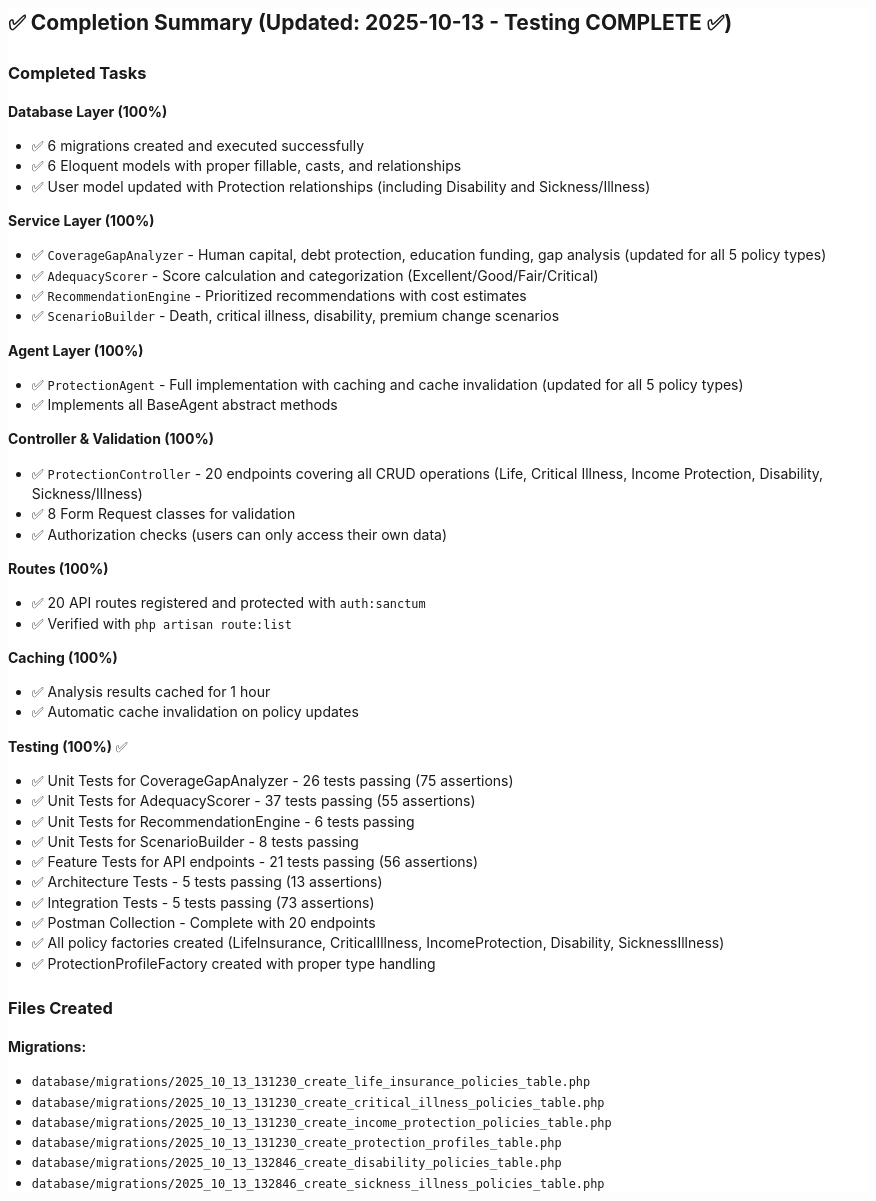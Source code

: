 
## ✅ Completion Summary (Updated: 2025-10-13 - Testing COMPLETE ✅)

### Completed Tasks

**Database Layer (100%)**
- ✅ 6 migrations created and executed successfully
- ✅ 6 Eloquent models with proper fillable, casts, and relationships
- ✅ User model updated with Protection relationships (including Disability and Sickness/Illness)

**Service Layer (100%)**
- ✅ `CoverageGapAnalyzer` - Human capital, debt protection, education funding, gap analysis (updated for all 5 policy types)
- ✅ `AdequacyScorer` - Score calculation and categorization (Excellent/Good/Fair/Critical)
- ✅ `RecommendationEngine` - Prioritized recommendations with cost estimates
- ✅ `ScenarioBuilder` - Death, critical illness, disability, premium change scenarios

**Agent Layer (100%)**
- ✅ `ProtectionAgent` - Full implementation with caching and cache invalidation (updated for all 5 policy types)
- ✅ Implements all BaseAgent abstract methods

**Controller & Validation (100%)**
- ✅ `ProtectionController` - 20 endpoints covering all CRUD operations (Life, Critical Illness, Income Protection, Disability, Sickness/Illness)
- ✅ 8 Form Request classes for validation
- ✅ Authorization checks (users can only access their own data)

**Routes (100%)**
- ✅ 20 API routes registered and protected with `auth:sanctum`
- ✅ Verified with `php artisan route:list`

**Caching (100%)**
- ✅ Analysis results cached for 1 hour
- ✅ Automatic cache invalidation on policy updates

**Testing (100%)** ✅
- ✅ Unit Tests for CoverageGapAnalyzer - 26 tests passing (75 assertions)
- ✅ Unit Tests for AdequacyScorer - 37 tests passing (55 assertions)
- ✅ Unit Tests for RecommendationEngine - 6 tests passing
- ✅ Unit Tests for ScenarioBuilder - 8 tests passing
- ✅ Feature Tests for API endpoints - 21 tests passing (56 assertions)
- ✅ Architecture Tests - 5 tests passing (13 assertions)
- ✅ Integration Tests - 5 tests passing (73 assertions)
- ✅ Postman Collection - Complete with 20 endpoints
- ✅ All policy factories created (LifeInsurance, CriticalIllness, IncomeProtection, Disability, SicknessIllness)
- ✅ ProtectionProfileFactory created with proper type handling

### Files Created

**Migrations:**
- `database/migrations/2025_10_13_131230_create_life_insurance_policies_table.php`
- `database/migrations/2025_10_13_131230_create_critical_illness_policies_table.php`
- `database/migrations/2025_10_13_131230_create_income_protection_policies_table.php`
- `database/migrations/2025_10_13_131230_create_protection_profiles_table.php`
- `database/migrations/2025_10_13_132846_create_disability_policies_table.php`
- `database/migrations/2025_10_13_132846_create_sickness_illness_policies_table.php`
